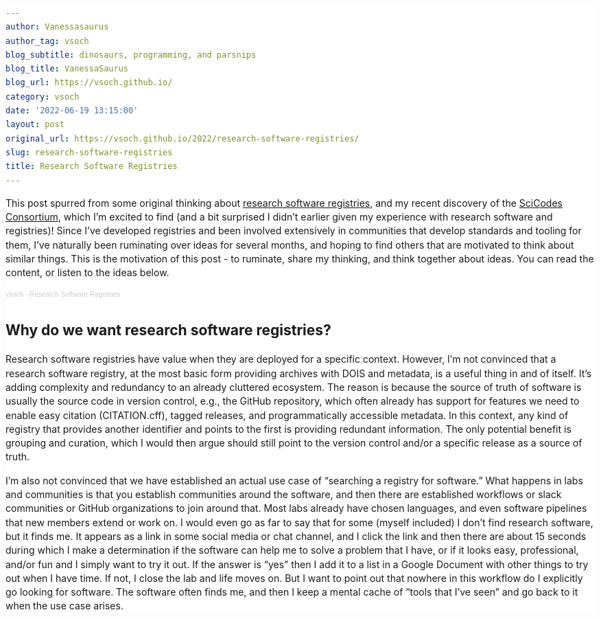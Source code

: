 ```yaml
---
author: Vanessasaurus
author_tag: vsoch
blog_subtitle: dinosaurs, programming, and parsnips
blog_title: VanessaSaurus
blog_url: https://vsoch.github.io/
category: vsoch
date: '2022-06-19 13:15:00'
layout: post
original_url: https://vsoch.github.io/2022/research-software-registries/
slug: research-software-registries
title: Research Software Registries
---
```


<p>This post spurred from some original thinking about <a href="https://rse-ops.github.io/proposals/proposals/drafts/research-software-registry/" target="_blank">research software registries</a>, and my recent discovery of the <a href="https://scicodes.net/" target="_blank">SciCodes Consortium</a>, which I’m excited to find (and a bit surprised I didn’t earlier given my experience with research software and registries)! Since I’ve developed registries and been involved extensively in communities that develop standards and tooling for them, I’ve naturally been ruminating over ideas for several months, and hoping to find others that are motivated to think about similar things. This is the motivation of this post - to ruminate, share my thinking, and think together about ideas. You can read the content, or listen to the ideas below.</p>



<div style="font-size: 10px; color: #cccccc; overflow: hidden; white-space: nowrap; font-family: Interstate,Lucida Grande,Lucida Sans Unicode,Lucida Sans,Garuda,Verdana,Tahoma,sans-serif; font-weight: 100;"><a href="https://soundcloud.com/vsoch" style="color: #cccccc; text-decoration: none;" target="_blank" title="vsoch">vsoch</a> · <a href="https://soundcloud.com/vsoch/research-software-registries" style="color: #cccccc; text-decoration: none;" target="_blank" title="Research Software Registries">Research Software Registries</a></div>


<h2 id="why-do-we-want-research-software-registries">Why do we want research software registries?</h2>

<p>Research software registries have value when they are deployed for a specific context. However,
I’m not convinced that a research software registry, at the most basic form providing archives with DOIS and metadata, is a useful thing in and of itself. It’s adding complexity and redundancy to an already cluttered ecosystem. The reason is because the source of truth of software is usually the source code in version control, e.g., the GitHub repository, which often already has support for features we need to enable easy citation (CITATION.cff), tagged releases, and programmatically accessible metadata. In this context, any kind of registry that provides another identifier and points to the first is providing redundant information. The only potential benefit is grouping and curation, which I would then argue should still point to the version control and/or a specific release as a source of truth.</p>


<p>I’m also not convinced that we have established an actual use case of “searching a registry for software.” What happens in labs and communities is that you establish communities around the software, and then there are established workflows or slack communities or GitHub organizations to join around that. Most labs already have chosen languages, and even software pipelines that new members extend or work on. I would even go as far to say that for some (myself included) I don’t find research software, but it finds me. It appears as a link in some social media or chat channel, and I click the link and then there are about 15 seconds during which I make a determination if the software can help me to solve a problem that I have, or if it looks easy, professional, and/or fun and I simply want to try it out. If the answer is “yes” then I add it to a list in a Google Document with other things to try out when I have time. If not, I close the lab and life moves on. But I want to point out that nowhere in this workflow do I explicitly go looking for software. The software often finds me, and then I keep a mental cache of “tools that I’ve seen” and go back to it when the use case arises.</p>
